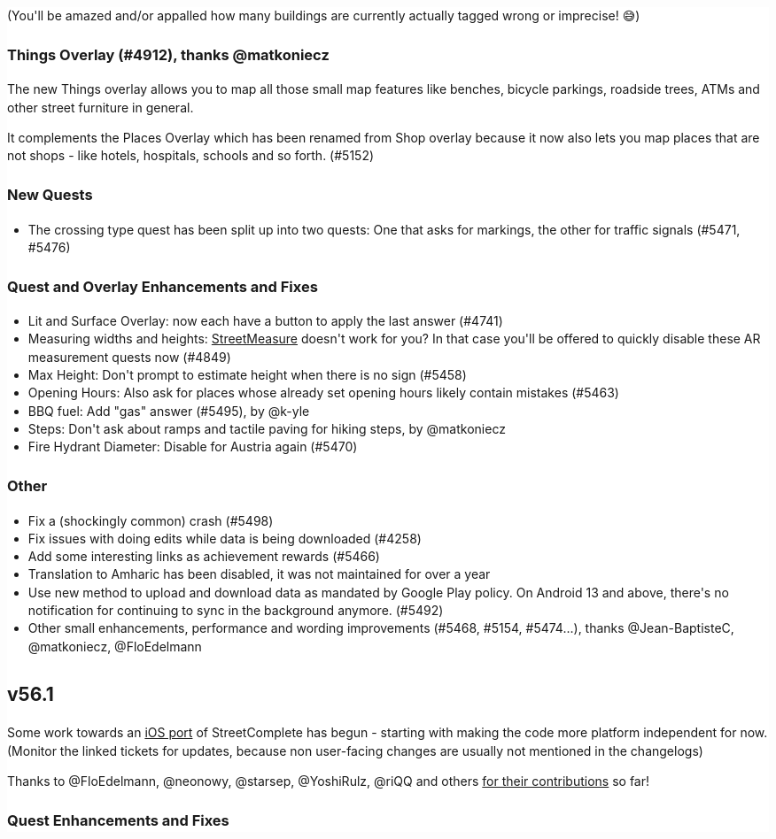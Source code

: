 (You'll be amazed and/or appalled how many buildings are currently actually tagged wrong or imprecise! 😅)

### Things Overlay (#4912), thanks @matkoniecz

The new Things overlay allows you to map all those small map features like benches, bicycle parkings,
roadside trees, ATMs and other street furniture in general.

It complements the Places Overlay which has been renamed from Shop overlay because it now also lets
you map places that are not shops - like hotels, hospitals, schools and so forth. (#5152)

### New Quests

- The crossing type quest has been split up into two quests: One that asks for markings, the other for traffic signals (#5471, #5476)

### Quest and Overlay Enhancements and Fixes

- Lit and Surface Overlay: now each have a button to apply the last answer (#4741)
- Measuring widths and heights: [StreetMeasure](https://play.google.com/store/apps/details?id=de.westnordost.streetmeasure) doesn't work for you? In that case you'll be offered to quickly disable these AR measurement quests now (#4849)
- Max Height: Don't prompt to estimate height when there is no sign (#5458)
- Opening Hours: Also ask for places whose already set opening hours likely contain mistakes (#5463)
- BBQ fuel: Add "gas" answer (#5495), by @k-yle
- Steps: Don't ask about ramps and tactile paving for hiking steps, by @matkoniecz
- Fire Hydrant Diameter: Disable for Austria again (#5470)

### Other

- Fix a (shockingly common) crash (#5498)
- Fix issues with doing edits while data is being downloaded (#4258)
- Add some interesting links as achievement rewards (#5466)
- Translation to Amharic has been disabled, it was not maintained for over a year
- Use new method to upload and download data as mandated by Google Play policy. On Android 13 and above, there's no notification for continuing to sync in the background anymore. (#5492)
- Other small enhancements, performance and wording improvements (#5468, #5154, #5474...), thanks @Jean-BaptisteC, @matkoniecz, @FloEdelmann

## v56.1

Some work towards an [iOS port](https://github.com/streetcomplete/StreetComplete/issues/5421) of
StreetComplete has begun - starting with making the code more platform independent for now.
(Monitor the linked tickets for updates, because non user-facing changes are usually not
mentioned in the changelogs)

Thanks to @FloEdelmann, @neonowy, @starsep, @YoshiRulz, @riQQ and others [for their contributions](https://github.com/orgs/streetcomplete/projects/1/views/1)
so far!

### Quest Enhancements and Fixes
